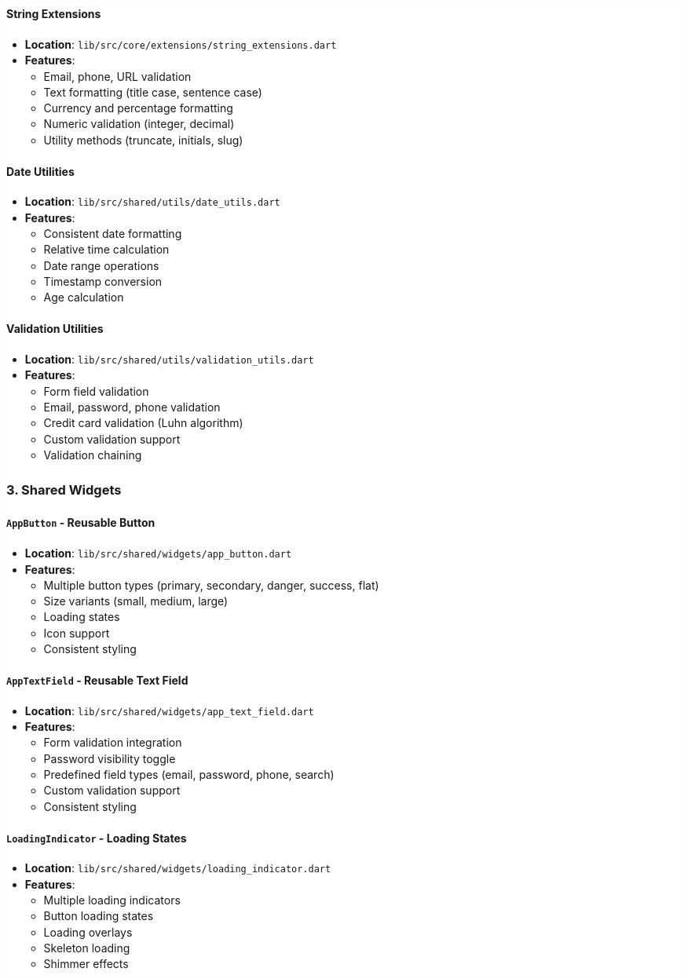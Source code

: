 #### String Extensions
- **Location**: `lib/src/core/extensions/string_extensions.dart`
- **Features**:
  - Email, phone, URL validation
  - Text formatting (title case, sentence case)
  - Currency and percentage formatting
  - Numeric validation (integer, decimal)
  - Utility methods (truncate, initials, slug)

#### Date Utilities
- **Location**: `lib/src/shared/utils/date_utils.dart`
- **Features**:
  - Consistent date formatting
  - Relative time calculation
  - Date range operations
  - Timestamp conversion
  - Age calculation

#### Validation Utilities
- **Location**: `lib/src/shared/utils/validation_utils.dart`
- **Features**:
  - Form field validation
  - Email, password, phone validation
  - Credit card validation (Luhn algorithm)
  - Custom validation support
  - Validation chaining

### **3. Shared Widgets**

#### `AppButton` - Reusable Button
- **Location**: `lib/src/shared/widgets/app_button.dart`
- **Features**:
  - Multiple button types (primary, secondary, danger, success, flat)
  - Size variants (small, medium, large)
  - Loading states
  - Icon support
  - Consistent styling

#### `AppTextField` - Reusable Text Field
- **Location**: `lib/src/shared/widgets/app_text_field.dart`
- **Features**:
  - Form validation integration
  - Password visibility toggle
  - Predefined field types (email, password, phone, search)
  - Custom validation support
  - Consistent styling

#### `LoadingIndicator` - Loading States
- **Location**: `lib/src/shared/widgets/loading_indicator.dart`
- **Features**:
  - Multiple loading indicators
  - Button loading states
  - Loading overlays
  - Skeleton loading
  - Shimmer effects
